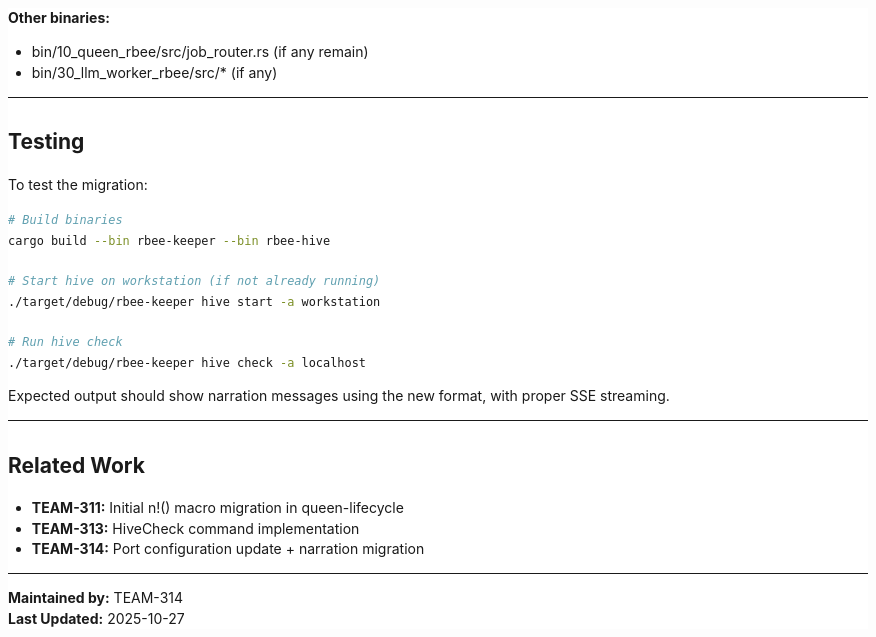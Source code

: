 **Other binaries:**
- bin/10_queen_rbee/src/job_router.rs (if any remain)
- bin/30_llm_worker_rbee/src/* (if any)

---

## Testing

To test the migration:

```bash
# Build binaries
cargo build --bin rbee-keeper --bin rbee-hive

# Start hive on workstation (if not already running)
./target/debug/rbee-keeper hive start -a workstation

# Run hive check
./target/debug/rbee-keeper hive check -a localhost
```

Expected output should show narration messages using the new format, with proper SSE streaming.

---

## Related Work

- **TEAM-311:** Initial n!() macro migration in queen-lifecycle
- **TEAM-313:** HiveCheck command implementation
- **TEAM-314:** Port configuration update + narration migration

---

**Maintained by:** TEAM-314  
**Last Updated:** 2025-10-27
